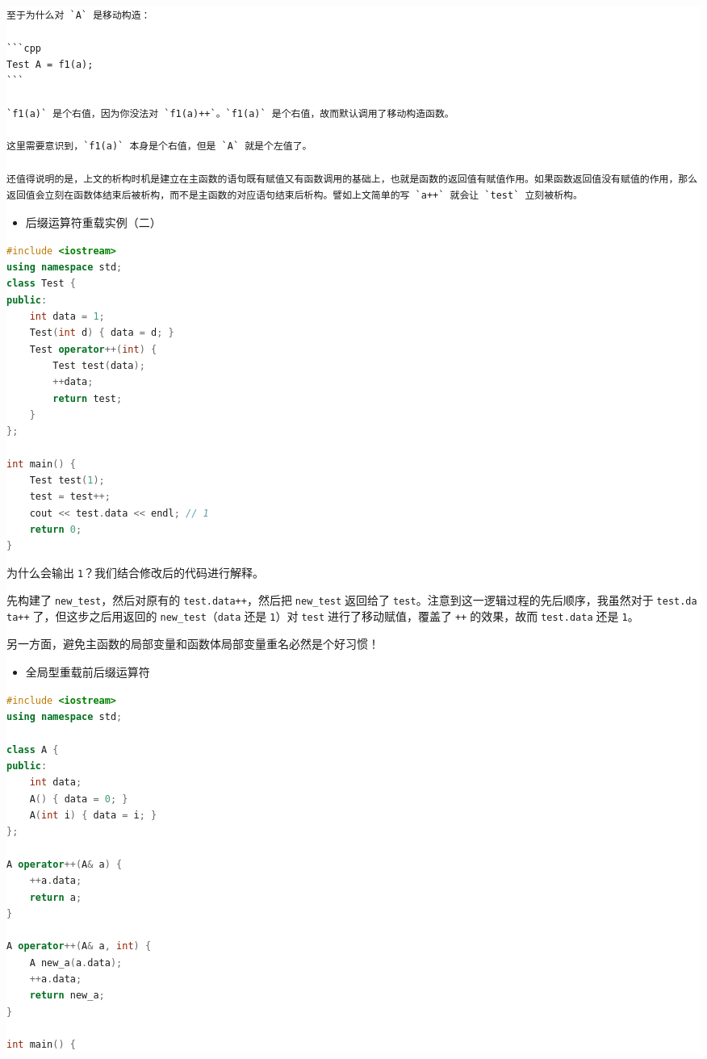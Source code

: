 	至于为什么对 `A` 是移动构造：

	```cpp
	Test A = f1(a);
	```

	`f1(a)` 是个右值，因为你没法对 `f1(a)++`。`f1(a)` 是个右值，故而默认调用了移动构造函数。

	这里需要意识到，`f1(a)` 本身是个右值，但是 `A` 就是个左值了。

	还值得说明的是，上文的析构时机是建立在主函数的语句既有赋值又有函数调用的基础上，也就是函数的返回值有赋值作用。如果函数返回值没有赋值的作用，那么返回值会立刻在函数体结束后被析构，而不是主函数的对应语句结束后析构。譬如上文简单的写 `a++` 就会让 `test` 立刻被析构。

- 后缀运算符重载实例（二）

```cpp
#include <iostream>
using namespace std;
class Test {
public:
    int data = 1;
    Test(int d) { data = d; }
    Test operator++(int) {
        Test test(data);
        ++data;
        return test;
    }
};

int main() {
    Test test(1); 
    test = test++;
    cout << test.data << endl; // 1
    return 0;
}
```

为什么会输出 `1`？我们结合修改后的代码进行解释。

先构建了 `new_test`，然后对原有的 `test.data++`，然后把 `new_test` 返回给了 `test`。注意到这一逻辑过程的先后顺序，我虽然对于 `test.data++` 了，但这步之后用返回的 `new_test`（`data` 还是 `1`）对 `test` 进行了移动赋值，覆盖了 `++` 的效果，故而 `test.data` 还是 `1`。

另一方面，避免主函数的局部变量和函数体局部变量重名必然是个好习惯！

- 全局型重载前后缀运算符

```cpp
#include <iostream>
using namespace std;

class A {
public:
    int data;
    A() { data = 0; }
    A(int i) { data = i; }
};

A operator++(A& a) {
    ++a.data;
    return a;
}

A operator++(A& a, int) {
    A new_a(a.data);
    ++a.data;
    return new_a;
}

int main() {
```
